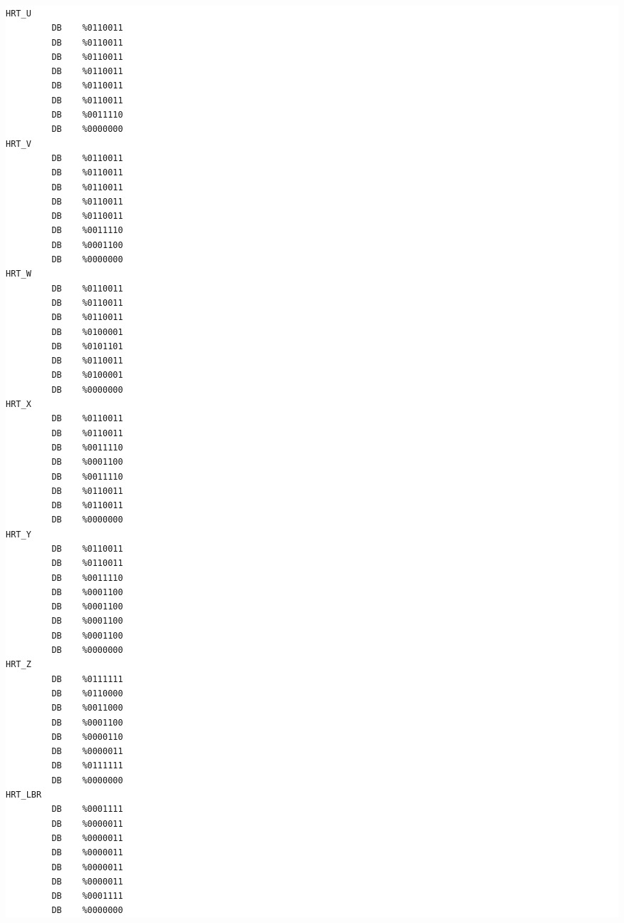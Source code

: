 ```assembly
HRT_U
         DB    %0110011
         DB    %0110011
         DB    %0110011
         DB    %0110011
         DB    %0110011
         DB    %0110011
         DB    %0011110
         DB    %0000000
HRT_V
         DB    %0110011
         DB    %0110011
         DB    %0110011
         DB    %0110011
         DB    %0110011
         DB    %0011110
         DB    %0001100
         DB    %0000000
HRT_W
         DB    %0110011
         DB    %0110011
         DB    %0110011
         DB    %0100001
         DB    %0101101
         DB    %0110011
         DB    %0100001
         DB    %0000000
HRT_X
         DB    %0110011
         DB    %0110011
         DB    %0011110
         DB    %0001100
         DB    %0011110
         DB    %0110011
         DB    %0110011
         DB    %0000000
HRT_Y
         DB    %0110011
         DB    %0110011
         DB    %0011110
         DB    %0001100
         DB    %0001100
         DB    %0001100
         DB    %0001100
         DB    %0000000
HRT_Z
         DB    %0111111
         DB    %0110000
         DB    %0011000
         DB    %0001100
         DB    %0000110
         DB    %0000011
         DB    %0111111
         DB    %0000000
HRT_LBR
         DB    %0001111
         DB    %0000011
         DB    %0000011
         DB    %0000011
         DB    %0000011
         DB    %0000011
         DB    %0001111
         DB    %0000000
```